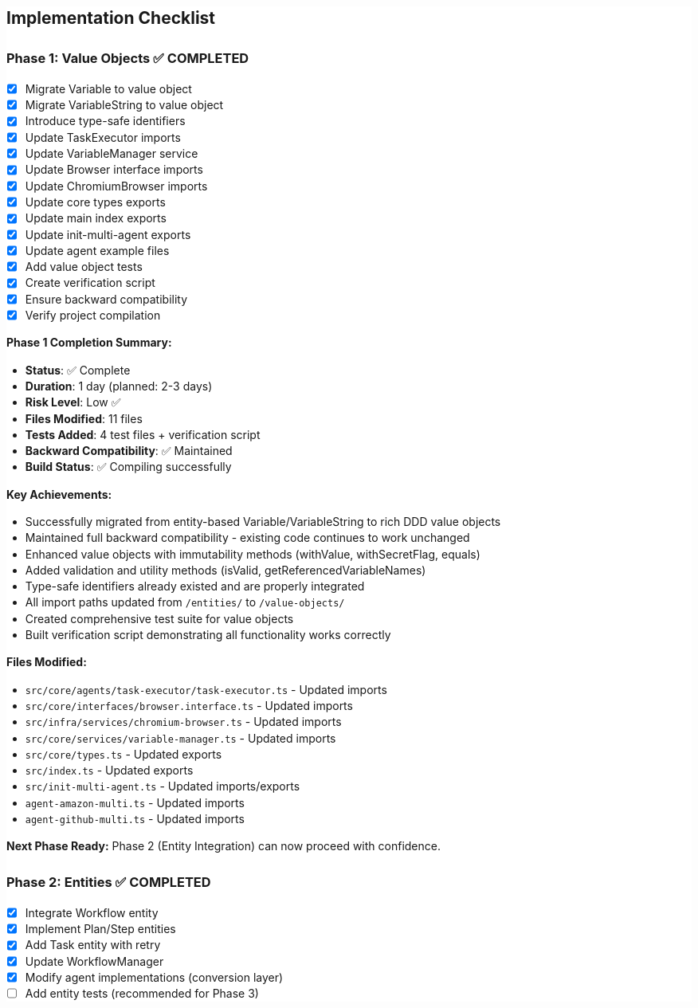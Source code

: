 ## Implementation Checklist

### Phase 1: Value Objects ✅ **COMPLETED**
- [x] Migrate Variable to value object
- [x] Migrate VariableString to value object  
- [x] Introduce type-safe identifiers
- [x] Update TaskExecutor imports
- [x] Update VariableManager service
- [x] Update Browser interface imports
- [x] Update ChromiumBrowser imports
- [x] Update core types exports
- [x] Update main index exports
- [x] Update init-multi-agent exports
- [x] Update agent example files
- [x] Add value object tests
- [x] Create verification script
- [x] Ensure backward compatibility
- [x] Verify project compilation

**Phase 1 Completion Summary:**
- **Status**: ✅ Complete
- **Duration**: 1 day (planned: 2-3 days)  
- **Risk Level**: Low ✅
- **Files Modified**: 11 files
- **Tests Added**: 4 test files + verification script
- **Backward Compatibility**: ✅ Maintained
- **Build Status**: ✅ Compiling successfully

**Key Achievements:**
- Successfully migrated from entity-based Variable/VariableString to rich DDD value objects
- Maintained full backward compatibility - existing code continues to work unchanged
- Enhanced value objects with immutability methods (withValue, withSecretFlag, equals)
- Added validation and utility methods (isValid, getReferencedVariableNames)
- Type-safe identifiers already existed and are properly integrated
- All import paths updated from `/entities/` to `/value-objects/`
- Created comprehensive test suite for value objects
- Built verification script demonstrating all functionality works correctly

**Files Modified:**
- `src/core/agents/task-executor/task-executor.ts` - Updated imports
- `src/core/interfaces/browser.interface.ts` - Updated imports  
- `src/infra/services/chromium-browser.ts` - Updated imports
- `src/core/services/variable-manager.ts` - Updated imports
- `src/core/types.ts` - Updated exports
- `src/index.ts` - Updated exports
- `src/init-multi-agent.ts` - Updated imports/exports
- `agent-amazon-multi.ts` - Updated imports
- `agent-github-multi.ts` - Updated imports

**Next Phase Ready:** Phase 2 (Entity Integration) can now proceed with confidence.

### Phase 2: Entities ✅ **COMPLETED**
- [x] Integrate Workflow entity
- [x] Implement Plan/Step entities
- [x] Add Task entity with retry
- [x] Update WorkflowManager
- [x] Modify agent implementations (conversion layer)
- [ ] Add entity tests (recommended for Phase 3)
